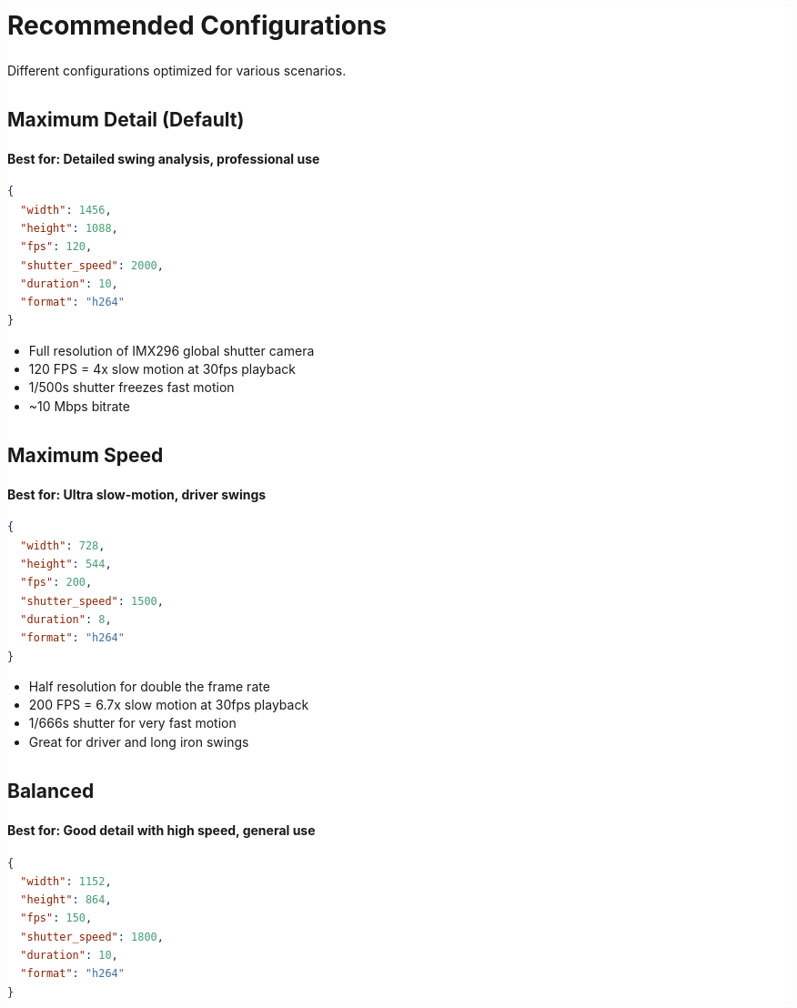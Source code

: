 # Recommended Configurations

Different configurations optimized for various scenarios.

## Maximum Detail (Default)
**Best for: Detailed swing analysis, professional use**

```json
{
  "width": 1456,
  "height": 1088,
  "fps": 120,
  "shutter_speed": 2000,
  "duration": 10,
  "format": "h264"
}
```

- Full resolution of IMX296 global shutter camera
- 120 FPS = 4x slow motion at 30fps playback
- 1/500s shutter freezes fast motion
- ~10 Mbps bitrate

## Maximum Speed
**Best for: Ultra slow-motion, driver swings**

```json
{
  "width": 728,
  "height": 544,
  "fps": 200,
  "shutter_speed": 1500,
  "duration": 8,
  "format": "h264"
}
```

- Half resolution for double the frame rate
- 200 FPS = 6.7x slow motion at 30fps playback
- 1/666s shutter for very fast motion
- Great for driver and long iron swings

## Balanced
**Best for: Good detail with high speed, general use**

```json
{
  "width": 1152,
  "height": 864,
  "fps": 150,
  "shutter_speed": 1800,
  "duration": 10,
  "format": "h264"
}
```

